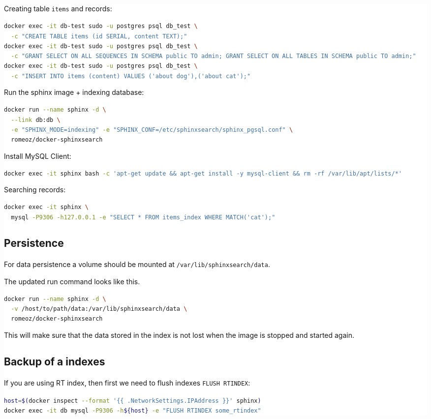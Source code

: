 Creating table `items` and records:

```bash
docker exec -it db-test sudo -u postgres psql db_test \
  -c "CREATE TABLE items (id SERIAL, content TEXT);"
docker exec -it db-test sudo -u postgres psql db_test \
  -c "GRANT SELECT ON ALL SEQUENCES IN SCHEMA public TO admin; GRANT SELECT ON ALL TABLES IN SCHEMA public TO admin;"
docker exec -it db-test sudo -u postgres psql db_test \
  -c "INSERT INTO items (content) VALUES ('about dog'),('about cat');"
```

Run the sphinx image + indexing database:

```bash
docker run --name sphinx -d \
  --link db:db \
  -e "SPHINX_MODE=indexing" -e "SPHINX_CONF=/etc/sphinxsearch/sphinx_pgsql.conf" \
  romeoz/docker-sphinxsearch
```

Install MySQL Client:

```bash
docker exec -it sphinx bash -c 'apt-get update && apt-get install -y mysql-client && rm -rf /var/lib/apt/lists/*'
```

Searching records:

```bash
docker exec -it sphinx \
  mysql -P9306 -h127.0.0.1 -e "SELECT * FROM items_index WHERE MATCH('cat');"
```

Persistence
-------------------

For data persistence a volume should be mounted at `/var/lib/sphinxsearch/data`.

The updated run command looks like this.

```bash
docker run --name sphinx -d \
  -v /host/to/path/data:/var/lib/sphinxsearch/data \
  romeoz/docker-sphinxsearch
```

This will make sure that the data stored in the index is not lost when the image is stopped and started again.


Backup of a indexes
-------------------

If you are using RT index, then first we need to flush indexes `FLUSH RTINDEX`:

```bash
host=$(docker inspect --format '{{ .NetworkSettings.IPAddress }}' sphinx)
docker exec -it db mysql -P9306 -h${host} -e "FLUSH RTINDEX some_rtindex"
```
